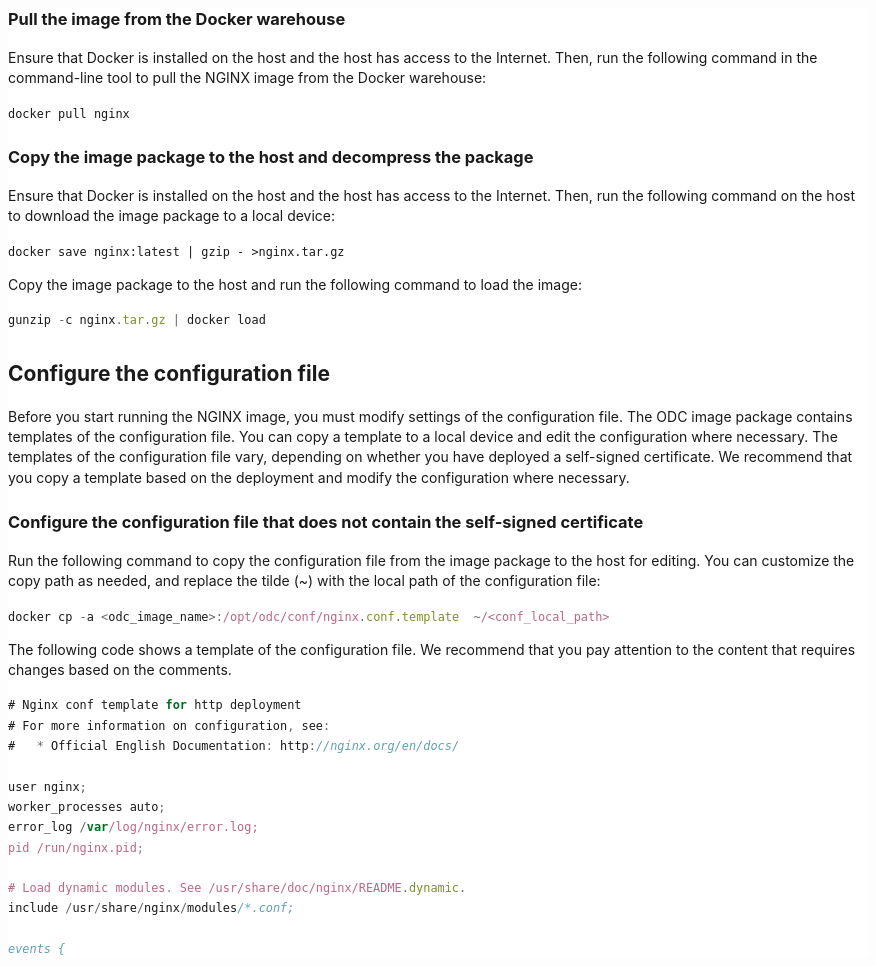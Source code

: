   




### Pull the image from the Docker warehouse 

Ensure that Docker is installed on the host and the host has access to the Internet. Then, run the following command in the command-line tool to pull the NGINX image from the Docker warehouse:

```javascript
docker pull nginx
```



### Copy the image package to the host and decompress the package 

Ensure that Docker is installed on the host and the host has access to the Internet. Then, run the following command on the host to download the image package to a local device:

```unknow
docker save nginx:latest | gzip - >nginx.tar.gz
```



Copy the image package to the host and run the following command to load the image:

```javascript
gunzip -c nginx.tar.gz | docker load
```



Configure the configuration file 
-----------------------------------------------------

Before you start running the NGINX image, you must modify settings of the configuration file. The ODC image package contains templates of the configuration file. You can copy a template to a local device and edit the configuration where necessary. The templates of the configuration file vary, depending on whether you have deployed a self-signed certificate. We recommend that you copy a template based on the deployment and modify the configuration where necessary. 

### Configure the configuration file that does not contain the self-signed certificate 

Run the following command to copy the configuration file from the image package to the host for editing. You can customize the copy path as needed, and replace the tilde (\~) with the local path of the configuration file:

```javascript
docker cp -a <odc_image_name>:/opt/odc/conf/nginx.conf.template  ~/<conf_local_path>
```



The following code shows a template of the configuration file. We recommend that you pay attention to the content that requires changes based on the comments. 

```javascript
# Nginx conf template for http deployment
# For more information on configuration, see:
#   * Official English Documentation: http://nginx.org/en/docs/

user nginx;
worker_processes auto;
error_log /var/log/nginx/error.log;
pid /run/nginx.pid;

# Load dynamic modules. See /usr/share/doc/nginx/README.dynamic.
include /usr/share/nginx/modules/*.conf;

events {
```